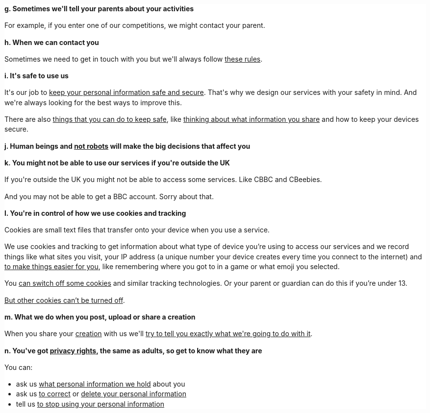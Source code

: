 **g. Sometimes we'll tell your parents about your activities**

For example, if you enter one of our competitions, we might contact your parent.

**h. When we can contact you**

Sometimes we need to get in touch with you but we'll always follow [these rules](https://www.bbc.co.uk/usingthebbc/privacy-policy/#833f5613d0ead3584c83cba814a958a5).

**i. It's safe to use us**

It's our job to [keep your personal information safe and secure](https://www.bbc.co.uk/usingthebbc/privacy-policy/#a4754401b9338c76c84e37bb0250bc8e). That's why we design our services with your safety in mind. And we're always looking for the best ways to improve this.

There are also [things that you can do to keep safe](https://www.bbc.co.uk/cbbc/watch/p01g2pt6), like [thinking about what information you share](https://www.bbc.co.uk/programmes/articles/442GW0f6QRHCJN3RKJCxmgH/safer-internet-day?intc_type=mixedcards&intc_location=schoolreport&intc_campaign=schoolreport&intc_linkname=vidclip_onlinesafety_contentcard4) and how to keep your devices secure.

**j. Human beings and [not robots](https://www.bbc.co.uk/usingthebbc/privacy/how-is-my-info-being-used-to-make-decisions/) will make the big decisions that affect you**

**k. You might not be able to use our services if you're outside the UK**

If you're outside the UK you might not be able to access some services. Like CBBC and CBeebies.

And you may not be able to get a BBC account. Sorry about that.

**l. You're in control of how we use cookies and tracking**

Cookies are small text files that transfer onto your device when you use a service.

We use cookies and tracking to get information about what type of device you’re using to access our services and we record things like what sites you visit, your IP address (a unique number your device creates every time you connect to the internet) and [to make things easier for you](https://www.bbc.co.uk/usingthebbc/privacy-policy/#76c2dd3c9edcdd72d45e474bb33c0eed), like remembering where you got to in a game or what emoji you selected.

You [can switch off some cookies](https://www.bbc.co.uk/usingthebbc/cookies/how-can-i-change-my-bbc-cookie-settings/) and similar tracking technologies. Or your parent or guardian can do this if you’re under 13.

[But other cookies can’t be turned off](https://www.bbc.co.uk/usingthebbc/privacy-policy/#76c2dd3c9edcdd72d45e474bb33c0eed).

**m. What we do when you post, upload or share a creation**

When you share your [creation](https://www.bbc.co.uk/usingthebbc/terms-of-use/#349d7bccaa27c197ed02856d14c6b7b9) with us we'll [try to tell you exactly what we're going to do with it](https://www.bbc.co.uk/usingthebbc/terms/what-can-the-bbc-do-with-the-content-that-i-post/).

**n. You've got [privacy rights](https://www.bbc.co.uk/usingthebbc/privacy/what-are-my-rights/), the same as adults, so get to know what they are**

You can:

*   ask us [what personal information we hold](https://www.bbc.co.uk/usingthebbc/privacy/what-info-do-you-have-about-me/) about you
*   ask us [to correct](https://www.bbc.co.uk/usingthebbc/privacy/how-do-i-change-my-info/) or [delete your personal information](https://www.bbc.co.uk/usingthebbc/privacy/can-i-delete-my-data/)
*   tell us [to stop using your personal information](https://www.bbc.co.uk/usingthebbc/privacy/how-can-i-stop-you-using-my-personal-info/)
